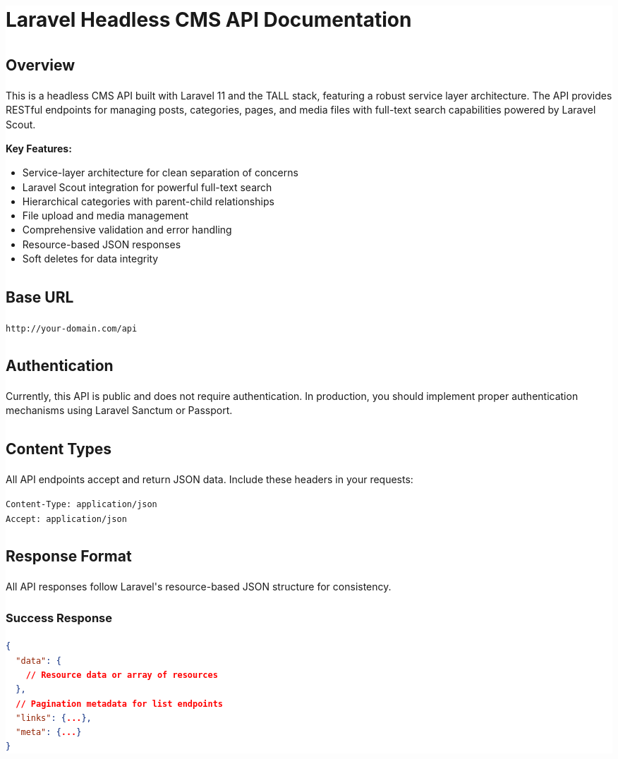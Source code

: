 # Laravel Headless CMS API Documentation

## Overview

This is a headless CMS API built with Laravel 11 and the TALL stack, featuring a robust service layer architecture. The API provides RESTful endpoints for managing posts, categories, pages, and media files with full-text search capabilities powered by Laravel Scout.

**Key Features:**
- Service-layer architecture for clean separation of concerns
- Laravel Scout integration for powerful full-text search
- Hierarchical categories with parent-child relationships
- File upload and media management
- Comprehensive validation and error handling
- Resource-based JSON responses
- Soft deletes for data integrity

## Base URL

```
http://your-domain.com/api
```

## Authentication

Currently, this API is public and does not require authentication. In production, you should implement proper authentication mechanisms using Laravel Sanctum or Passport.

## Content Types

All API endpoints accept and return JSON data. Include these headers in your requests:

```
Content-Type: application/json
Accept: application/json
```

## Response Format

All API responses follow Laravel's resource-based JSON structure for consistency.

### Success Response
```json
{
  "data": {
    // Resource data or array of resources
  },
  // Pagination metadata for list endpoints
  "links": {...},
  "meta": {...}
}
```
